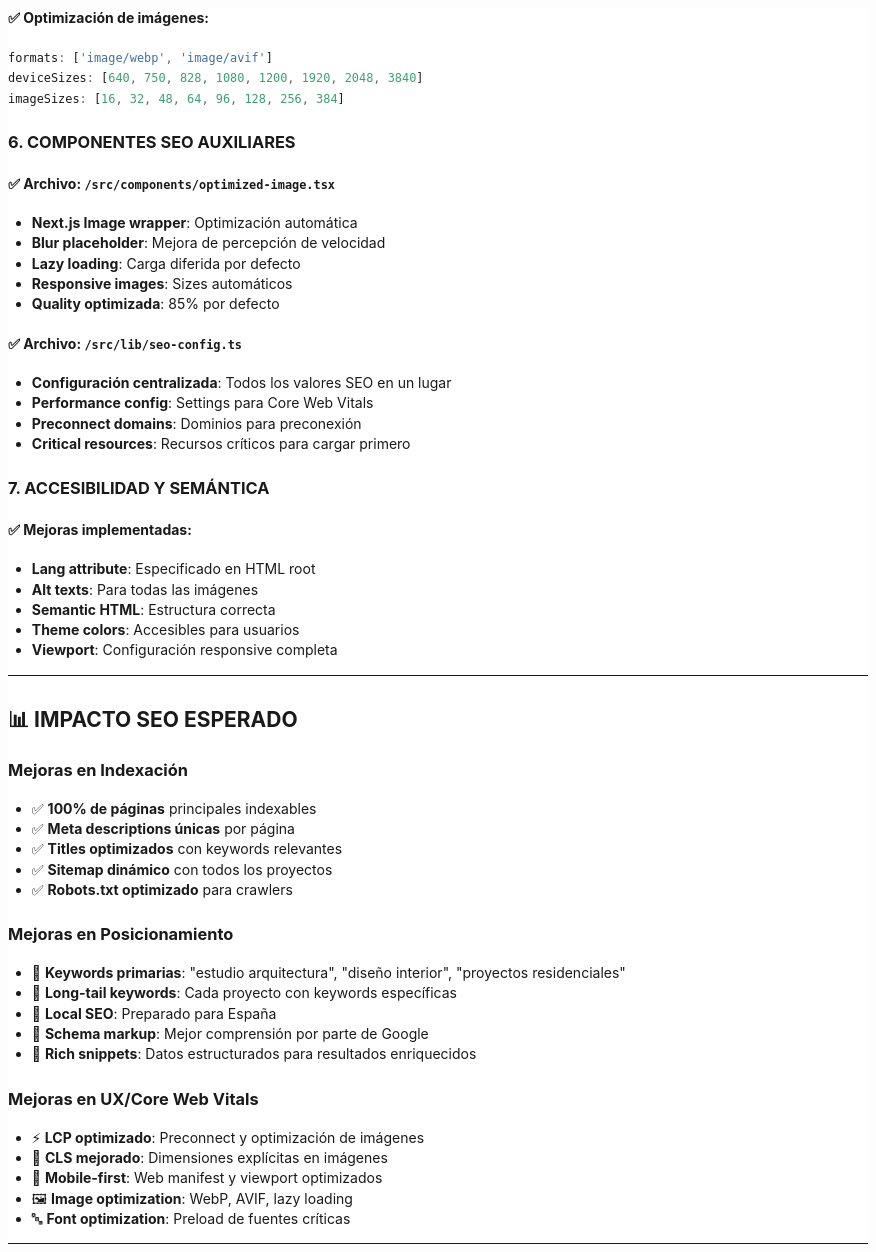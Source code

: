 #### ✅ **Optimización de imágenes**:
```typescript
formats: ['image/webp', 'image/avif']
deviceSizes: [640, 750, 828, 1080, 1200, 1920, 2048, 3840]
imageSizes: [16, 32, 48, 64, 96, 128, 256, 384]
```

### 6. **COMPONENTES SEO AUXILIARES**

#### ✅ **Archivo: `/src/components/optimized-image.tsx`**
- **Next.js Image wrapper**: Optimización automática
- **Blur placeholder**: Mejora de percepción de velocidad
- **Lazy loading**: Carga diferida por defecto
- **Responsive images**: Sizes automáticos
- **Quality optimizada**: 85% por defecto

#### ✅ **Archivo: `/src/lib/seo-config.ts`**
- **Configuración centralizada**: Todos los valores SEO en un lugar
- **Performance config**: Settings para Core Web Vitals
- **Preconnect domains**: Dominios para preconexión
- **Critical resources**: Recursos críticos para cargar primero

### 7. **ACCESIBILIDAD Y SEMÁNTICA**

#### ✅ **Mejoras implementadas**:
- **Lang attribute**: Especificado en HTML root
- **Alt texts**: Para todas las imágenes
- **Semantic HTML**: Estructura correcta
- **Theme colors**: Accesibles para usuarios
- **Viewport**: Configuración responsive completa

---

## 📊 IMPACTO SEO ESPERADO

### **Mejoras en Indexación**
- ✅ **100% de páginas** principales indexables
- ✅ **Meta descriptions únicas** por página
- ✅ **Titles optimizados** con keywords relevantes
- ✅ **Sitemap dinámico** con todos los proyectos
- ✅ **Robots.txt optimizado** para crawlers

### **Mejoras en Posicionamiento**
- 🎯 **Keywords primarias**: "estudio arquitectura", "diseño interior", "proyectos residenciales"
- 🎯 **Long-tail keywords**: Cada proyecto con keywords específicas
- 🎯 **Local SEO**: Preparado para España
- 🎯 **Schema markup**: Mejor comprensión por parte de Google
- 🎯 **Rich snippets**: Datos estructurados para resultados enriquecidos

### **Mejoras en UX/Core Web Vitals**
- ⚡ **LCP optimizado**: Preconnect y optimización de imágenes
- 🎨 **CLS mejorado**: Dimensiones explícitas en imágenes
- 📱 **Mobile-first**: Web manifest y viewport optimizados
- 🖼️ **Image optimization**: WebP, AVIF, lazy loading
- 🔤 **Font optimization**: Preload de fuentes críticas

---